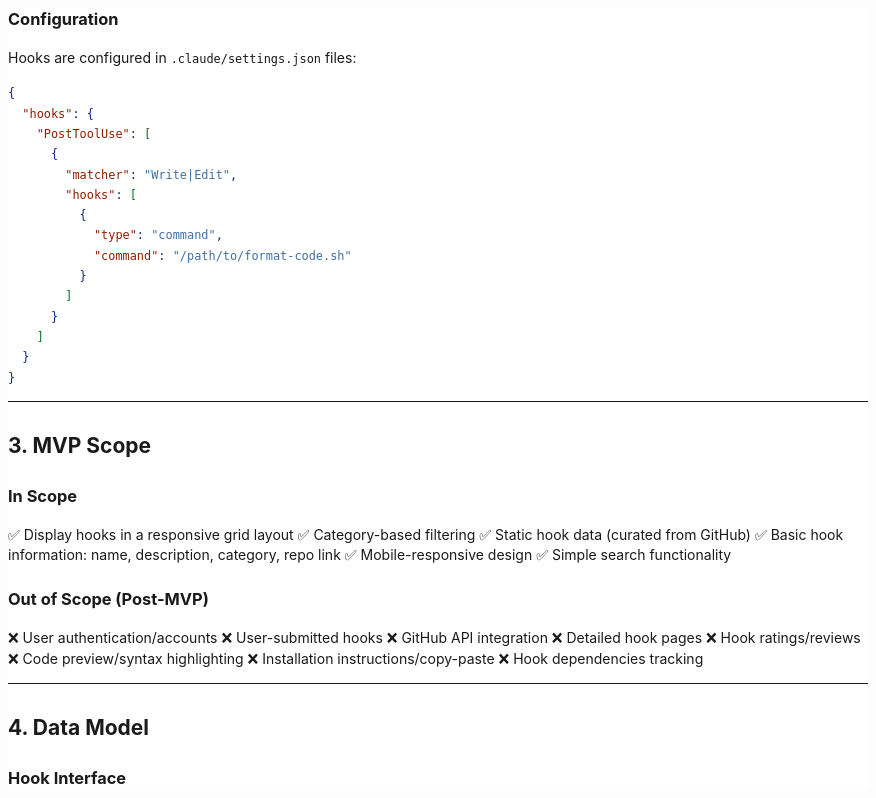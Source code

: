 ### Configuration

Hooks are configured in `.claude/settings.json` files:

```json
{
  "hooks": {
    "PostToolUse": [
      {
        "matcher": "Write|Edit",
        "hooks": [
          {
            "type": "command",
            "command": "/path/to/format-code.sh"
          }
        ]
      }
    ]
  }
}
```

---

## 3. MVP Scope

### In Scope

✅ Display hooks in a responsive grid layout
✅ Category-based filtering
✅ Static hook data (curated from GitHub)
✅ Basic hook information: name, description, category, repo link
✅ Mobile-responsive design
✅ Simple search functionality

### Out of Scope (Post-MVP)

❌ User authentication/accounts
❌ User-submitted hooks
❌ GitHub API integration
❌ Detailed hook pages
❌ Hook ratings/reviews
❌ Code preview/syntax highlighting
❌ Installation instructions/copy-paste
❌ Hook dependencies tracking

---

## 4. Data Model

### Hook Interface
